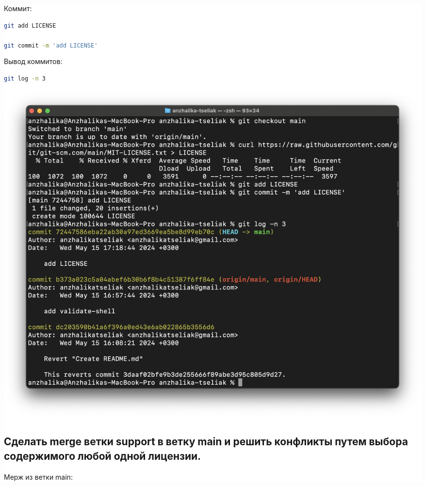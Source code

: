 Коммит:

```bash
git add LICENSE

git commit -m 'add LICENSE'
```

Вывод коммитов:

```bash
git log -n 3
```
![](/HW8/assets/15-1.png) 

Сделать merge ветки support в ветку main и решить конфликты путем выбора содержимого любой одной лицензии.
-

Мерж из ветки main:
